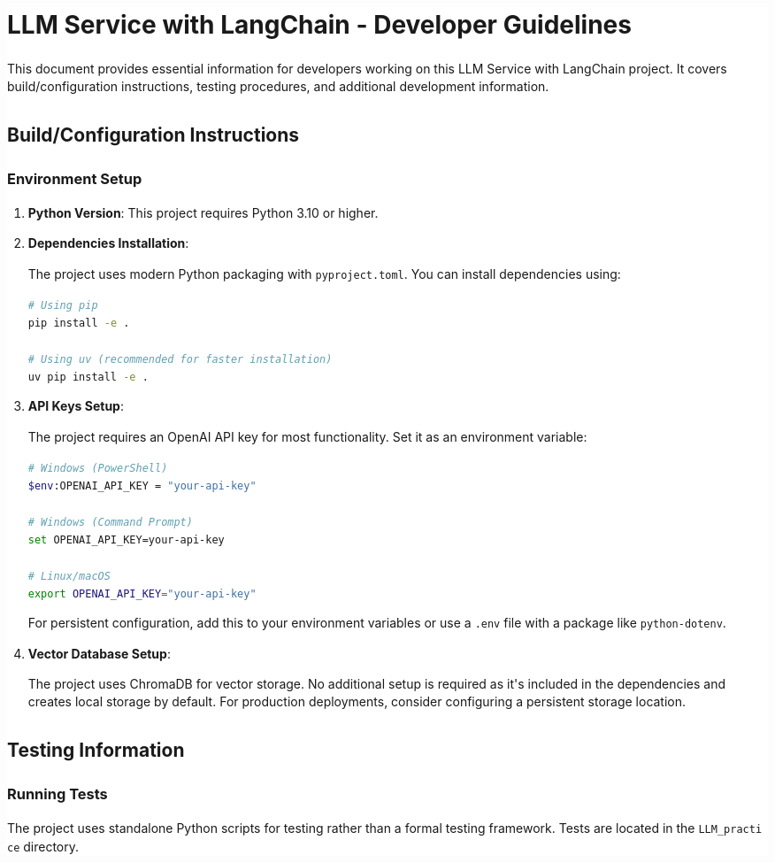 # LLM Service with LangChain - Developer Guidelines

This document provides essential information for developers working on this LLM Service with LangChain project.
It covers build/configuration instructions, testing procedures, and additional development information.

## Build/Configuration Instructions

### Environment Setup

1. **Python Version**: This project requires Python 3.10 or higher.

2. **Dependencies Installation**:
   
   The project uses modern Python packaging with `pyproject.toml`. You can install dependencies using:
   
   ```bash
   # Using pip
   pip install -e .
   
   # Using uv (recommended for faster installation)
   uv pip install -e .
   ```

3. **API Keys Setup**:
   
   The project requires an OpenAI API key for most functionality. Set it as an environment variable:
   
   ```bash
   # Windows (PowerShell)
   $env:OPENAI_API_KEY = "your-api-key"
   
   # Windows (Command Prompt)
   set OPENAI_API_KEY=your-api-key
   
   # Linux/macOS
   export OPENAI_API_KEY="your-api-key"
   ```
   
   For persistent configuration, add this to your environment variables or use a `.env` file with a package like `python-dotenv`.

4. **Vector Database Setup**:
   
   The project uses ChromaDB for vector storage. No additional setup is required as it's included in the dependencies and creates local storage by default. For production deployments, consider configuring a persistent storage location.

## Testing Information

### Running Tests

The project uses standalone Python scripts for testing rather than a formal testing framework. Tests are located in the `LLM_practice` directory.
